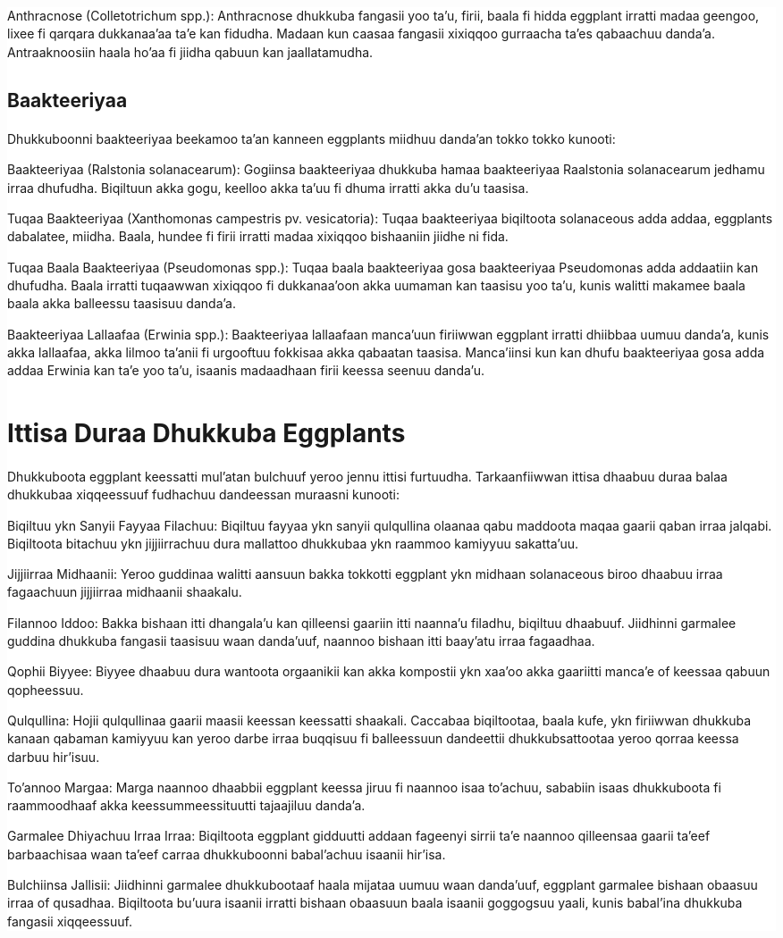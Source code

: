 Anthracnose (Colletotrichum spp.): Anthracnose dhukkuba fangasii yoo ta’u, firii, baala fi hidda eggplant irratti madaa geengoo, lixee fi qarqara dukkanaa’aa ta’e kan fidudha. Madaan kun caasaa fangasii xixiqqoo gurraacha ta’es qabaachuu danda’a. Antraaknoosiin haala ho’aa fi jiidha qabuun kan jaallatamudha.

## Baakteeriyaa
Dhukkuboonni baakteeriyaa beekamoo ta’an kanneen eggplants miidhuu danda’an tokko tokko kunooti:

Baakteeriyaa (Ralstonia solanacearum): Gogiinsa baakteeriyaa dhukkuba hamaa baakteeriyaa Raalstonia solanacearum jedhamu irraa dhufudha. Biqiltuun akka gogu, keelloo akka ta’uu fi dhuma irratti akka du’u taasisa.

Tuqaa Baakteeriyaa (Xanthomonas campestris pv. vesicatoria): Tuqaa baakteeriyaa biqiltoota solanaceous adda addaa, eggplants dabalatee, miidha. Baala, hundee fi firii irratti madaa xixiqqoo bishaaniin jiidhe ni fida.

Tuqaa Baala Baakteeriyaa (Pseudomonas spp.): Tuqaa baala baakteeriyaa gosa baakteeriyaa Pseudomonas adda addaatiin kan dhufudha. Baala irratti tuqaawwan xixiqqoo fi dukkanaa’oon akka uumaman kan taasisu yoo ta’u, kunis walitti makamee baala baala akka balleessu taasisuu danda’a.

Baakteeriyaa Lallaafaa (Erwinia spp.): Baakteeriyaa lallaafaan manca’uun firiiwwan eggplant irratti dhiibbaa uumuu danda’a, kunis akka lallaafaa, akka lilmoo ta’anii fi urgooftuu fokkisaa akka qabaatan taasisa. Manca’iinsi kun kan dhufu baakteeriyaa gosa adda addaa Erwinia kan ta’e yoo ta’u, isaanis madaadhaan firii keessa seenuu danda’u.

# Ittisa Duraa Dhukkuba Eggplants
Dhukkuboota eggplant keessatti mul’atan bulchuuf yeroo jennu ittisi furtuudha. Tarkaanfiiwwan ittisa dhaabuu duraa balaa dhukkubaa xiqqeessuuf fudhachuu dandeessan muraasni kunooti:

Biqiltuu ykn Sanyii Fayyaa Filachuu: Biqiltuu fayyaa ykn sanyii qulqullina olaanaa qabu maddoota maqaa gaarii qaban irraa jalqabi. Biqiltoota bitachuu ykn jijjiirrachuu dura mallattoo dhukkubaa ykn raammoo kamiyyuu sakatta’uu.

Jijjiirraa Midhaanii: Yeroo guddinaa walitti aansuun bakka tokkotti eggplant ykn midhaan solanaceous biroo dhaabuu irraa fagaachuun jijjiirraa midhaanii shaakalu.

Filannoo Iddoo: Bakka bishaan itti dhangala’u kan qilleensi gaariin itti naanna’u filadhu, biqiltuu dhaabuuf. Jiidhinni garmalee guddina dhukkuba fangasii taasisuu waan danda’uuf, naannoo bishaan itti baay’atu irraa fagaadhaa.

Qophii Biyyee: Biyyee dhaabuu dura wantoota orgaanikii kan akka kompostii ykn xaa’oo akka gaariitti manca’e of keessaa qabuun qopheessuu.

Qulqullina: Hojii qulqullinaa gaarii maasii keessan keessatti shaakali. Caccabaa biqiltootaa, baala kufe, ykn firiiwwan dhukkuba kanaan qabaman kamiyyuu kan yeroo darbe irraa buqqisuu fi balleessuun dandeettii dhukkubsattootaa yeroo qorraa keessa darbuu hir’isuu.

To’annoo Margaa: Marga naannoo dhaabbii eggplant keessa jiruu fi naannoo isaa to’achuu, sababiin isaas dhukkuboota fi raammoodhaaf akka keessummeessituutti tajaajiluu danda’a.

Garmalee Dhiyachuu Irraa Irraa: Biqiltoota eggplant gidduutti addaan fageenyi sirrii ta’e naannoo qilleensaa gaarii ta’eef barbaachisaa waan ta’eef carraa dhukkuboonni babal’achuu isaanii hir’isa.

Bulchiinsa Jallisii: Jiidhinni garmalee dhukkubootaaf haala mijataa uumuu waan danda’uuf, eggplant garmalee bishaan obaasuu irraa of qusadhaa. Biqiltoota bu’uura isaanii irratti bishaan obaasuun baala isaanii goggogsuu yaali, kunis babal’ina dhukkuba fangasii xiqqeessuuf.
